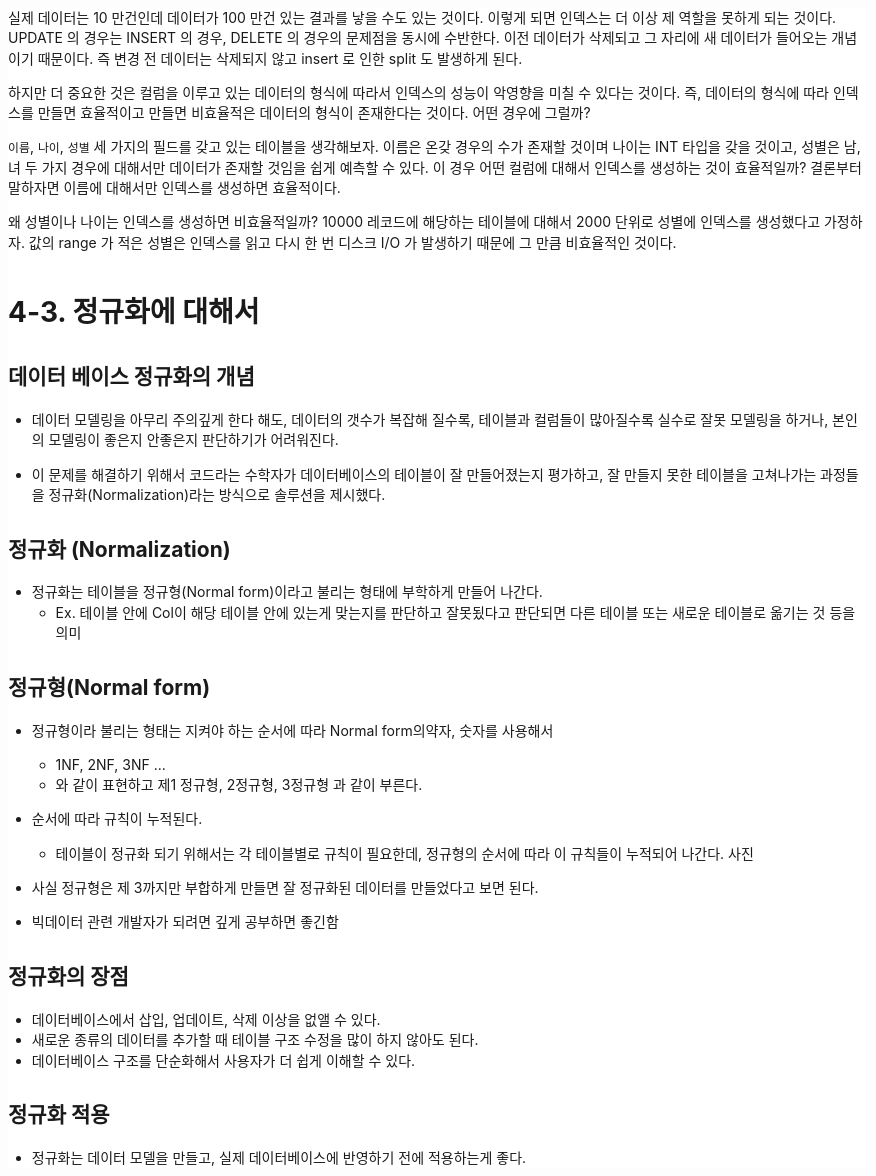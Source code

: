 실제 데이터는 10 만건인데 데이터가 100 만건 있는 결과를 낳을 수도 있는 것이다. 이렇게 되면 인덱스는 더 이상 제 역할을 못하게 되는 것이다. UPDATE 의 경우는 INSERT 의 경우, DELETE 의 경우의 문제점을 동시에 수반한다. 이전 데이터가 삭제되고 그 자리에 새 데이터가 들어오는 개념이기 때문이다. 즉 변경 전 데이터는 삭제되지 않고 insert 로 인한 split 도 발생하게 된다.

하지만 더 중요한 것은 컬럼을 이루고 있는 데이터의 형식에 따라서 인덱스의 성능이 악영향을 미칠 수 있다는 것이다. 즉, 데이터의 형식에 따라 인덱스를 만들면 효율적이고 만들면 비효율적은 데이터의 형식이 존재한다는 것이다. 어떤 경우에 그럴까?

`이름`, `나이`, `성별` 세 가지의 필드를 갖고 있는 테이블을 생각해보자.
이름은 온갖 경우의 수가 존재할 것이며 나이는 INT 타입을 갖을 것이고, 성별은 남, 녀 두 가지 경우에 대해서만 데이터가 존재할 것임을 쉽게 예측할 수 있다. 이 경우 어떤 컬럼에 대해서 인덱스를 생성하는 것이 효율적일까? 결론부터 말하자면 이름에 대해서만 인덱스를 생성하면 효율적이다.

왜 성별이나 나이는 인덱스를 생성하면 비효율적일까?
10000 레코드에 해당하는 테이블에 대해서 2000 단위로 성별에 인덱스를 생성했다고 가정하자. 값의 range 가 적은 성별은 인덱스를 읽고 다시 한 번 디스크 I/O 가 발생하기 때문에 그 만큼 비효율적인 것이다.


# 4-3. 정규화에 대해서

## 데이터 베이스 정규화의 개념
- 데이터 모델링을 아무리 주의깊게 한다 해도, 데이터의 갯수가 복잡해 질수록, 테이블과 컬럼들이 많아질수록 실수로 잘못 모델링을 하거나, 본인의 모델링이 좋은지 안좋은지 판단하기가 어려워진다.

- 이 문제를 해결하기 위해서 코드라는 수학자가 데이터베이스의 테이블이 잘 만들어졌는지 평가하고, 잘 만들지 못한 테이블을 고쳐나가는 과정들을 정규화(Normalization)라는 방식으로 솔루션을 제시했다. 

## 정규화 (Normalization)
- 정규화는 테이블을 정규형(Normal form)이라고 불리는 형태에 부학하게 만들어 나간다.
  - Ex.
    테이블 안에 Col이 해당 테이블 안에 있는게 맞는지를 판단하고 잘못됬다고 판단되면 다른 테이블 또는 새로운 테이블로 옮기는 것 등을 의미

## 정규형(Normal form)
- 정규형이라 불리는 형태는 지켜야 하는 순서에 따라 Normal form의약자, 숫자를 사용해서
  - 1NF, 2NF, 3NF ...
  - 와 같이 표현하고 제1 정규형, 2정규형, 3정규형 과 같이 부른다.
- 순서에 따라 규칙이 누적된다.
  - 테이블이 정규화 되기 위해서는 각 테이블별로 규칙이 필요한데, 정규형의 순서에 따라 이 규칙들이 누적되어 나간다.
사진 

- 사실 정규형은 제 3까지만 부합하게 만들면 잘 정규화된 데이터를 만들었다고 보면 된다.

- 빅데이터 관련 개발자가 되려면 깊게 공부하면 좋긴함

## 정규화의 장점

- 데이터베이스에서 삽입, 업데이트, 삭제 이상을 없앨 수 있다.
- 새로운 종류의 데이터를 추가할 때 테이블 구조 수정을 많이 하지 않아도 된다.
- 데이터베이스 구조를 단순화해서 사용자가 더 쉽게 이해할 수 있다.

## 정규화 적용
- 정규화는 데이터 모델을 만들고, 실제 데이터베이스에 반영하기 전에 적용하는게 좋다.

